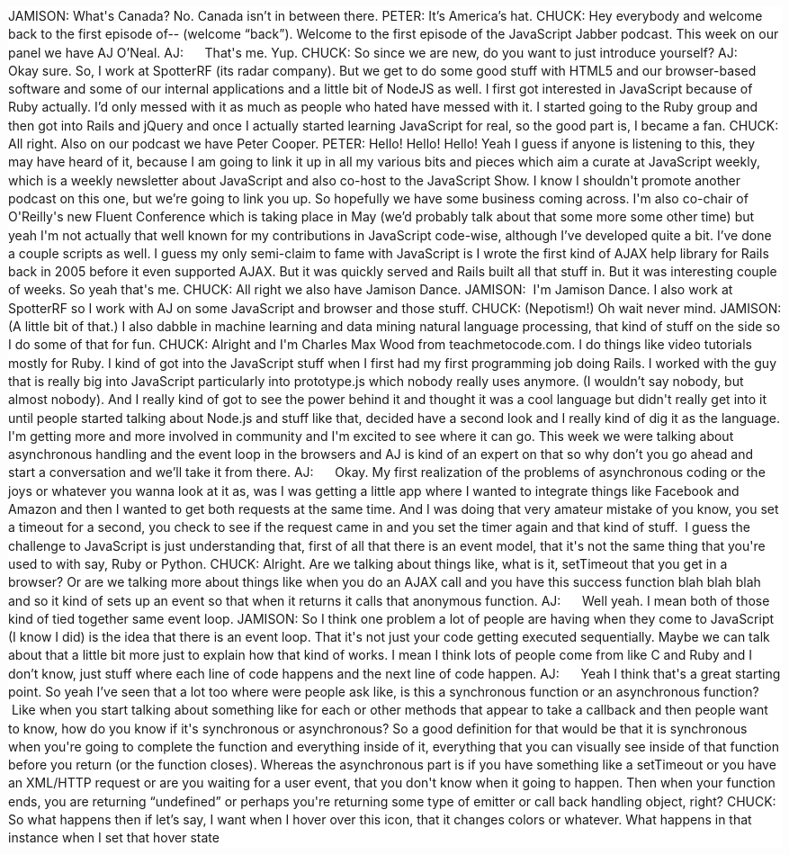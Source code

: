JAMISON: What's Canada? No. Canada isn’t in between there. PETER: It’s America’s hat. CHUCK: Hey everybody and welcome back to the first episode of-- (welcome “back”). Welcome to the first episode of the JavaScript Jabber podcast. This week on our panel we have AJ O’Neal. AJ: &nbsp;&nbsp;&nbsp;&nbsp; That's me. Yup. CHUCK: So since we are new, do you want to just introduce yourself? AJ: &nbsp;&nbsp;&nbsp;&nbsp; Okay sure. So, I work at SpotterRF (its radar company). But we get to do some good stuff with HTML5 and our browser-based software and some of our internal applications and a little bit of NodeJS as well. I first got interested in JavaScript because of Ruby actually. I’d only messed with it as much as people who hated have messed with it. I started going to the Ruby group and then got into Rails and jQuery and once I actually started learning JavaScript for real, so the good part is, I became a fan. CHUCK: All right. Also on our podcast we have Peter Cooper. PETER: Hello! Hello! Hello! Yeah I guess if anyone is listening to this, they may have heard of it, because I am going to link it up in all my various bits and pieces which aim a curate at JavaScript weekly, which is a weekly newsletter about JavaScript and also co-host to the JavaScript Show. I know I shouldn't promote another podcast on this one, but we’re going to link you up. So hopefully we have some business coming across. I'm also co-chair of O'Reilly's new Fluent Conference which is taking place in May (we’d probably talk about that some more some other time) but yeah I'm not actually that well known for my contributions in JavaScript code-wise, although I’ve developed quite a bit. I’ve done a couple scripts as well. I guess my only semi-claim to fame with JavaScript is I wrote the first kind of AJAX help library for Rails back in 2005 before it even supported AJAX. But it was quickly served and Rails built all that stuff in. But it was interesting couple of weeks. So yeah that's me. CHUCK: All right we also have Jamison Dance. JAMISON: &nbsp;I'm Jamison Dance. I also work at SpotterRF so I work with AJ on some JavaScript and browser and those stuff. CHUCK: (Nepotism!) Oh wait never mind. JAMISON: (A little bit of that.) I also dabble in machine learning and data mining natural language processing, that kind of stuff on the side so I do some of that for fun. CHUCK: Alright and I'm Charles Max Wood from teachmetocode.com. I do things like video tutorials mostly for Ruby. I kind of got into the JavaScript stuff when I first had my first programming job doing Rails. I worked with the guy that is really big into JavaScript particularly into prototype.js which nobody really uses anymore. (I wouldn’t say nobody, but almost nobody). And I really kind of got to see the power behind it and thought it was a cool language but didn't really get into it until people started talking about Node.js and stuff like that, decided have a second look and I really kind of dig it as the language. I'm getting more and more involved in community and I'm excited to see where it can go. This week we were talking about asynchronous handling and the event loop in the browsers and AJ is kind of an expert on that so why don’t you go ahead and start a conversation and we’ll take it from there. AJ: &nbsp;&nbsp;&nbsp;&nbsp; Okay. My first realization of the problems of asynchronous coding or the joys or whatever you wanna look at it as, was I was getting a little app where I wanted to integrate things like Facebook and Amazon and then I wanted to get both requests at the same time. And I was doing that very amateur mistake of you know, you set a timeout for a second, you check to see if the request came in and you set the timer again and that kind of stuff. &nbsp;I guess the challenge to JavaScript is just understanding that, first of all that there is an event model, that it's not the same thing that you're used to with say, Ruby or Python. CHUCK: Alright. Are we talking about things like, what is it, setTimeout that you get in a browser? Or are we talking more about things like when you do an AJAX call and you have this success function blah blah blah and so it kind of sets up an event so that when it returns it calls that anonymous function. AJ: &nbsp;&nbsp;&nbsp;&nbsp; Well yeah. I mean both of those kind of tied together same event loop. JAMISON: So I think one problem a lot of people are having when they come to JavaScript (I know I did) is the idea that there is an event loop. That it's not just your code getting executed sequentially. Maybe we can talk about that a little bit more just to explain how that kind of works. I mean I think lots of people come from like C and Ruby and I don’t know, just stuff where each line of code happens and the next line of code happen. AJ: &nbsp;&nbsp;&nbsp;&nbsp; Yeah I think that's a great starting point. So yeah I’ve seen that a lot too where were people ask like, is this a synchronous function or an asynchronous function? &nbsp;Like when you start talking about something like for each or other methods that appear to take a callback and then people want to know, how do you know if it's synchronous or asynchronous? So a good definition for that would be that it is synchronous when you're going to complete the function and everything inside of it, everything that you can visually see inside of that function before you return (or the function closes). Whereas the asynchronous part is if you have something like a setTimeout or you have an XML/HTTP request or are you waiting for a user event, that you don't know when it going to happen. Then when your function ends, you are returning “undefined” or perhaps you're returning some type of emitter or call back handling object, right? CHUCK: So what happens then if let’s say, I want when I hover over this icon, that it changes colors or whatever. What happens in that instance when I set that hover state